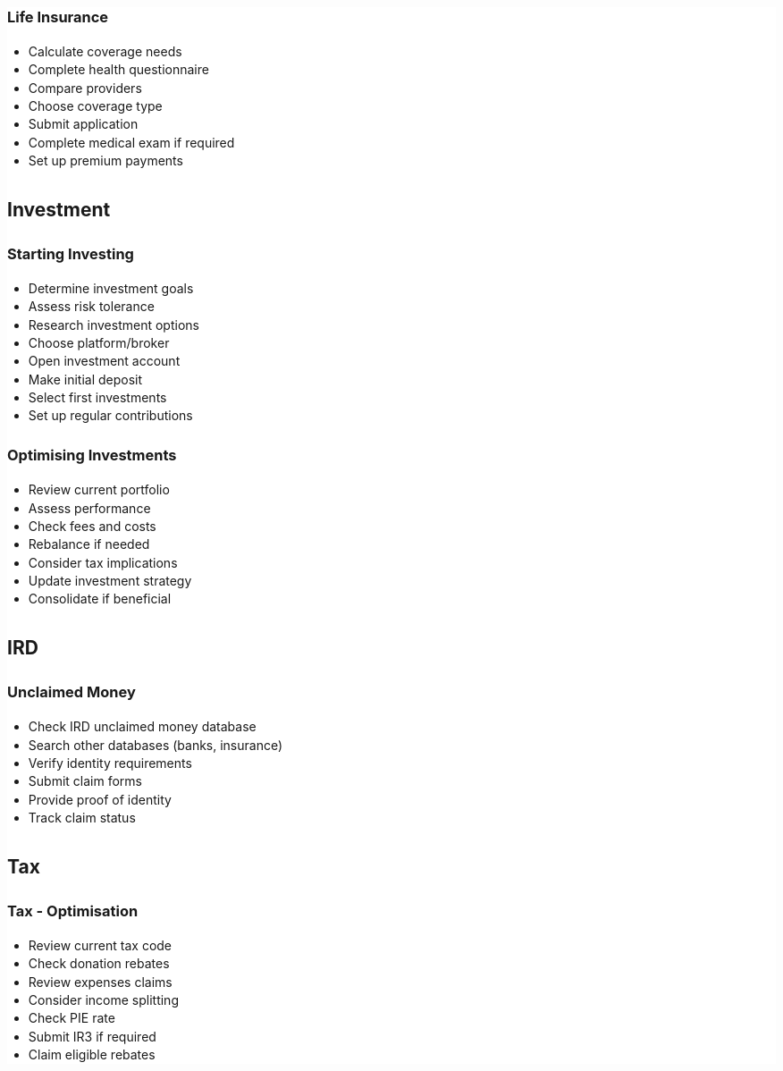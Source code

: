 ### Life Insurance
- Calculate coverage needs
- Complete health questionnaire
- Compare providers
- Choose coverage type
- Submit application
- Complete medical exam if required
- Set up premium payments

## Investment

### Starting Investing
- Determine investment goals
- Assess risk tolerance
- Research investment options
- Choose platform/broker
- Open investment account
- Make initial deposit
- Select first investments
- Set up regular contributions

### Optimising Investments
- Review current portfolio
- Assess performance
- Check fees and costs
- Rebalance if needed
- Consider tax implications
- Update investment strategy
- Consolidate if beneficial

## IRD

### Unclaimed Money
- Check IRD unclaimed money database
- Search other databases (banks, insurance)
- Verify identity requirements
- Submit claim forms
- Provide proof of identity
- Track claim status

## Tax

### Tax - Optimisation
- Review current tax code
- Check donation rebates
- Review expenses claims
- Consider income splitting
- Check PIE rate
- Submit IR3 if required
- Claim eligible rebates
